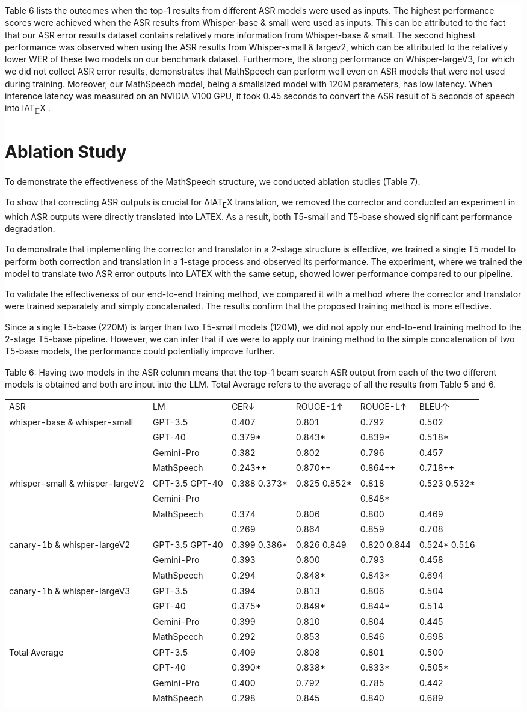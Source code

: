 Table 6 lists the outcomes when the top-1 results from different ASR models were used as inputs. The highest performance scores were achieved when the ASR results from Whisper-base & small were used as inputs. This can be attributed to the fact that our ASR error results dataset contains relatively more information from Whisper-base & small. The second highest performance was observed when using the ASR results from Whisper-small & largev2, which can be attributed to the relatively lower WER of these two models on our benchmark dataset. Furthermore, the strong performance on Whisper-largeV3, for which we did not collect ASR error results, demonstrates that MathSpeech can perform well even on ASR models that were not used during training. Moreover, our MathSpeech model, being a smallsized model with 120M parameters, has low latency. When inference latency was measured on an NVIDIA V100 GPU, it took 0.45 seconds to convert the ASR result of 5 seconds of speech into $\mathsf { I A T } _ { \mathbb { E } } \mathsf { X }$ .

# Ablation Study

To demonstrate the effectiveness of the MathSpeech structure, we conducted ablation studies (Table 7).

To show that correcting ASR outputs is crucial for $\mathrm { \Delta I A T _ { E } X }$ translation, we removed the corrector and conducted an experiment in which ASR outputs were directly translated into LATEX. As a result, both T5-small and T5-base showed significant performance degradation.

To demonstrate that implementing the corrector and translator in a 2-stage structure is effective, we trained a single T5 model to perform both correction and translation in a 1-stage process and observed its performance. The experiment, where we trained the model to translate two ASR error outputs into LATEX with the same setup, showed lower performance compared to our pipeline.

To validate the effectiveness of our end-to-end training method, we compared it with a method where the corrector and translator were trained separately and simply concatenated. The results confirm that the proposed training method is more effective.

Since a single T5-base (220M) is larger than two T5-small models (120M), we did not apply our end-to-end training method to the 2-stage T5-base pipeline. However, we can infer that if we were to apply our training method to the simple concatenation of two T5-base models, the performance could potentially improve further.

Table 6: Having two models in the ASR column means that the top-1 beam search ASR output from each of the two different models is obtained and both are input into the LLM. Total Average refers to the average of all the results from Table 5 and 6.   

<html><body><table><tr><td>ASR</td><td>LM</td><td>CER↓</td><td>ROUGE-1↑</td><td>ROUGE-L↑</td><td>BLEU个</td></tr><tr><td rowspan="4">whisper-base & whisper-small</td><td>GPT-3.5</td><td>0.407</td><td>0.801</td><td>0.792</td><td>0.502</td></tr><tr><td>GPT-40</td><td>0.379*</td><td>0.843*</td><td>0.839*</td><td>0.518*</td></tr><tr><td>Gemini-Pro</td><td>0.382</td><td>0.802</td><td>0.796</td><td>0.457</td></tr><tr><td>MathSpeech</td><td>0.243++</td><td>0.870++</td><td>0.864++</td><td>0.718++</td></tr><tr><td rowspan="4">whisper-small & whisper-largeV2</td><td>GPT-3.5 GPT-40</td><td>0.388 0.373*</td><td>0.825 0.852*</td><td>0.818</td><td>0.523 0.532*</td></tr><tr><td>Gemini-Pro</td><td></td><td></td><td>0.848*</td><td></td></tr><tr><td>MathSpeech</td><td>0.374</td><td>0.806</td><td>0.800</td><td>0.469</td></tr><tr><td></td><td>0.269</td><td>0.864</td><td>0.859</td><td>0.708</td></tr><tr><td rowspan="3">canary-1b & whisper-largeV2</td><td>GPT-3.5 GPT-40</td><td>0.399 0.386*</td><td>0.826 0.849</td><td>0.820 0.844</td><td>0.524* 0.516</td></tr><tr><td>Gemini-Pro</td><td>0.393</td><td>0.800</td><td>0.793</td><td>0.458</td></tr><tr><td>MathSpeech</td><td>0.294</td><td>0.848*</td><td>0.843*</td><td>0.694</td></tr><tr><td rowspan="4">canary-1b & whisper-largeV3</td><td>GPT-3.5</td><td>0.394</td><td>0.813</td><td>0.806</td><td>0.504</td></tr><tr><td>GPT-40</td><td>0.375*</td><td>0.849*</td><td>0.844*</td><td>0.514</td></tr><tr><td>Gemini-Pro</td><td>0.399</td><td>0.810</td><td>0.804</td><td>0.445</td></tr><tr><td>MathSpeech</td><td>0.292</td><td>0.853</td><td>0.846</td><td>0.698</td></tr><tr><td rowspan="4">Total Average</td><td>GPT-3.5</td><td>0.409</td><td>0.808</td><td>0.801</td><td>0.500</td></tr><tr><td>GPT-40</td><td>0.390*</td><td>0.838*</td><td>0.833*</td><td>0.505*</td></tr><tr><td>Gemini-Pro</td><td>0.400</td><td>0.792</td><td>0.785</td><td>0.442</td></tr><tr><td>MathSpeech</td><td>0.298</td><td>0.845</td><td>0.840</td><td>0.689</td></tr></table></body></html>
